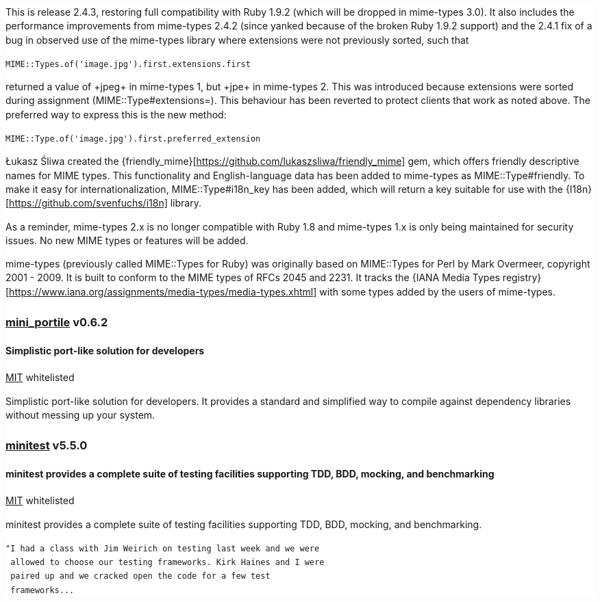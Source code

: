 This is release 2.4.3, restoring full compatibility with Ruby 1.9.2 (which will
be dropped in mime-types 3.0). It also includes the performance improvements
from mime-types 2.4.2 (since yanked because of the broken Ruby 1.9.2 support)
and the 2.4.1 fix of a bug in observed use of the mime-types library where
extensions were not previously sorted, such that

    MIME::Types.of('image.jpg').first.extensions.first

returned a value of +jpeg+ in mime-types 1, but +jpe+ in mime-types 2. This was
introduced because extensions were sorted during assignment
(MIME::Type#extensions=). This behaviour has been reverted to protect clients
that work as noted above. The preferred way to express this is the new method:

    MIME::Type.of('image.jpg').first.preferred_extension

Łukasz Śliwa created the
{friendly_mime}[https://github.com/lukaszsliwa/friendly_mime] gem, which offers
friendly descriptive names for MIME types. This functionality and
English-language data has been added to mime-types as MIME::Type#friendly. To
make it easy for internationalization, MIME::Type#i18n_key has been added,
which will return a key suitable for use with the
{I18n}[https://github.com/svenfuchs/i18n] library.

As a reminder, mime-types 2.x is no longer compatible with Ruby 1.8 and
mime-types 1.x is only being maintained for security issues. No new MIME types
or features will be added.

mime-types (previously called MIME::Types for Ruby) was originally based on
MIME::Types for Perl by Mark Overmeer, copyright 2001 - 2009. It is built to
conform to the MIME types of RFCs 2045 and 2231. It tracks the {IANA Media
Types registry}[https://www.iana.org/assignments/media-types/media-types.xhtml]
with some types added by the users of mime-types.

<a name="mini_portile"></a>
### <a href="http://github.com/flavorjones/mini_portile">mini_portile</a> v0.6.2
#### Simplistic port-like solution for developers

<a href="http://opensource.org/licenses/mit-license">MIT</a> whitelisted

Simplistic port-like solution for developers. It provides a standard and simplified way to compile against dependency libraries without messing up your system.

<a name="minitest"></a>
### <a href="https://github.com/seattlerb/minitest">minitest</a> v5.5.0
#### minitest provides a complete suite of testing facilities supporting TDD, BDD, mocking, and benchmarking

<a href="http://opensource.org/licenses/mit-license">MIT</a> whitelisted

minitest provides a complete suite of testing facilities supporting
TDD, BDD, mocking, and benchmarking.

    "I had a class with Jim Weirich on testing last week and we were
     allowed to choose our testing frameworks. Kirk Haines and I were
     paired up and we cracked open the code for a few test
     frameworks...
